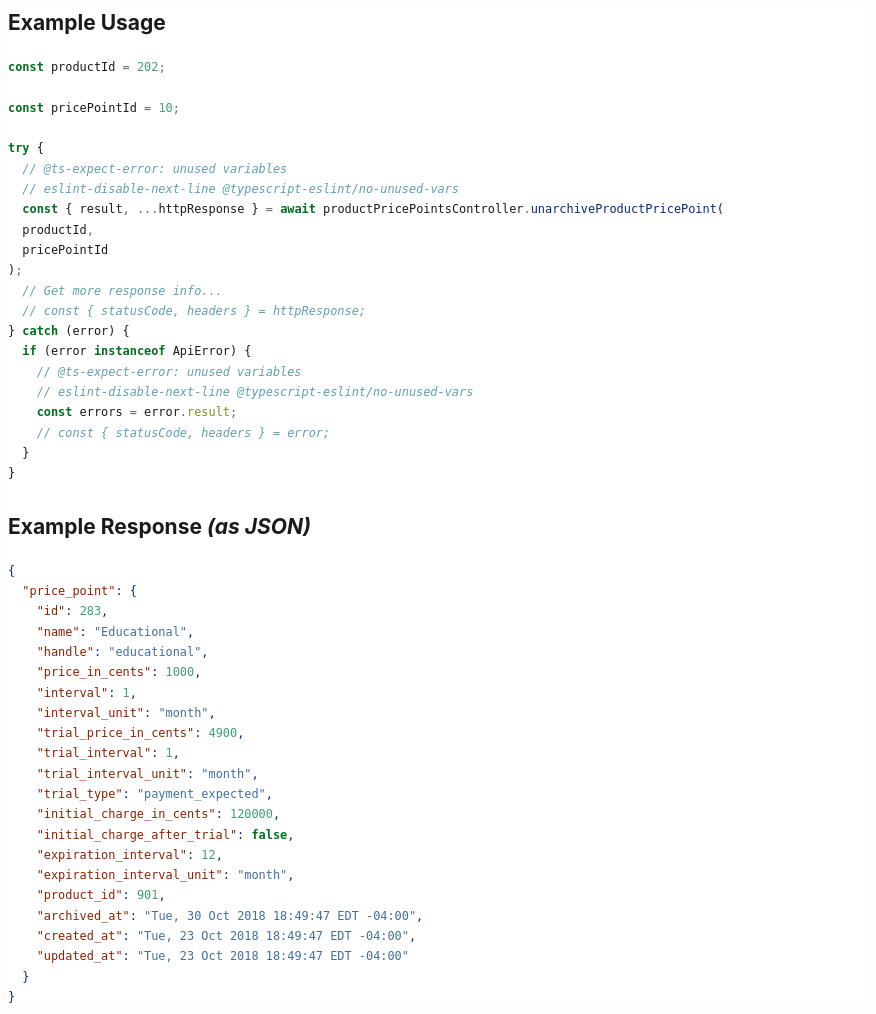## Example Usage

```ts
const productId = 202;

const pricePointId = 10;

try {
  // @ts-expect-error: unused variables
  // eslint-disable-next-line @typescript-eslint/no-unused-vars
  const { result, ...httpResponse } = await productPricePointsController.unarchiveProductPricePoint(
  productId,
  pricePointId
);
  // Get more response info...
  // const { statusCode, headers } = httpResponse;
} catch (error) {
  if (error instanceof ApiError) {
    // @ts-expect-error: unused variables
    // eslint-disable-next-line @typescript-eslint/no-unused-vars
    const errors = error.result;
    // const { statusCode, headers } = error;
  }
}
```

## Example Response *(as JSON)*

```json
{
  "price_point": {
    "id": 283,
    "name": "Educational",
    "handle": "educational",
    "price_in_cents": 1000,
    "interval": 1,
    "interval_unit": "month",
    "trial_price_in_cents": 4900,
    "trial_interval": 1,
    "trial_interval_unit": "month",
    "trial_type": "payment_expected",
    "initial_charge_in_cents": 120000,
    "initial_charge_after_trial": false,
    "expiration_interval": 12,
    "expiration_interval_unit": "month",
    "product_id": 901,
    "archived_at": "Tue, 30 Oct 2018 18:49:47 EDT -04:00",
    "created_at": "Tue, 23 Oct 2018 18:49:47 EDT -04:00",
    "updated_at": "Tue, 23 Oct 2018 18:49:47 EDT -04:00"
  }
}
```
